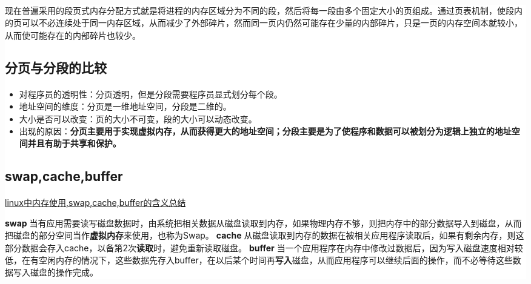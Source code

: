 现在普遍采用的段页式内存分配方式就是将进程的内存区域分为不同的段，然后将每一段由多个固定大小的页组成。通过页表机制，使段内的页可以不必连续处于同一内存区域，从而减少了外部碎片，然而同一页内仍然可能存在少量的内部碎片，只是一页的内存空间本就较小，从而使可能存在的内部碎片也较少。

## 分页与分段的比较

- 对程序员的透明性：分页透明，但是分段需要程序员显式划分每个段。
- 地址空间的维度：分页是一维地址空间，分段是二维的。
- 大小是否可以改变：页的大小不可变，段的大小可以动态改变。
- 出现的原因：**分页主要用于实现虚拟内存，从而获得更大的地址空间；分段主要是为了使程序和数据可以被划分为逻辑上独立的地址空间并且有助于共享和保护。**

## swap,cache,buffer

[linux中内存使用,swap,cache,buffer的含义总结](https://blog.csdn.net/bingqingsuimeng/article/details/51858858)

**swap**
	当有应用需要读写磁盘数据时，由系统把相关数据从磁盘读取到内存，如果物理内存不够，则把内存中的部分数据导入到磁盘，从而把磁盘的部分空间当作**虚拟内存**来使用，也称为Swap。
**cache**
	从磁盘读取到内存的数据在被相关应用程序读取后，如果有剩余内存，则这部分数据会存入cache，以备第2次**读取**时，避免重新读取磁盘。
**buffer**
	当一个应用程序在内存中修改过数据后，因为写入磁盘速度相对较低，在有空闲内存的情况下，这些数据先存入buffer，在以后某个时间再**写入**磁盘，从而应用程序可以继续后面的操作，而不必等待这些数据写入磁盘的操作完成。